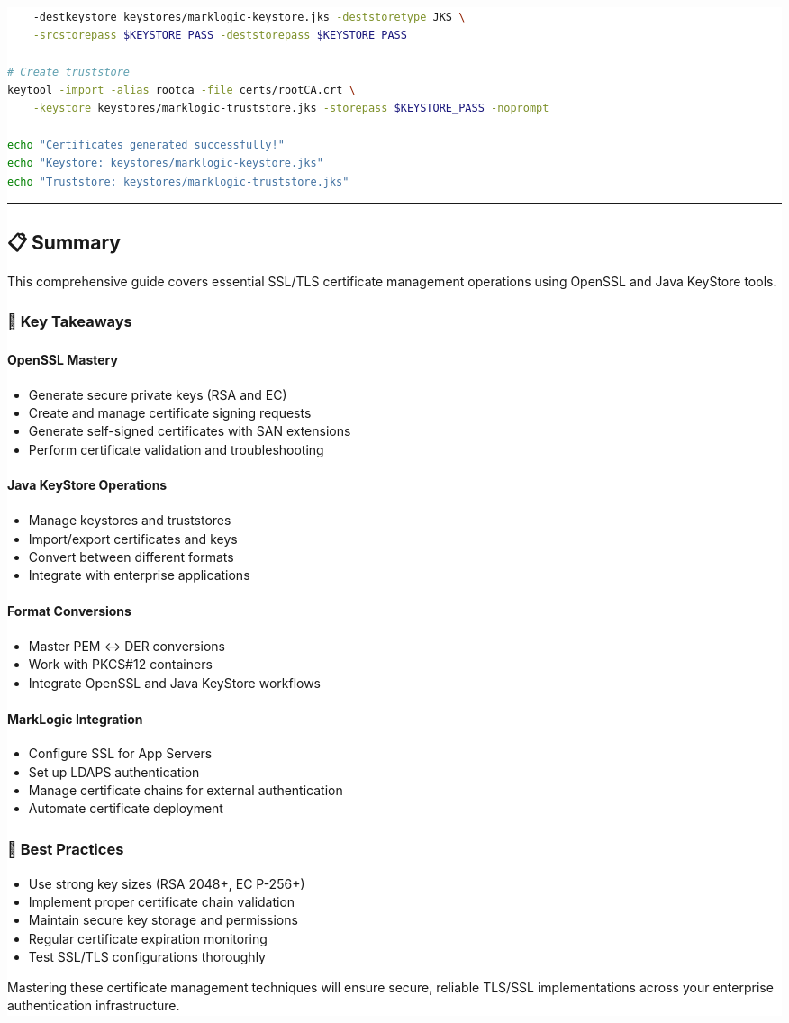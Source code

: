 ```bash
    -destkeystore keystores/marklogic-keystore.jks -deststoretype JKS \
    -srcstorepass $KEYSTORE_PASS -deststorepass $KEYSTORE_PASS

# Create truststore
keytool -import -alias rootca -file certs/rootCA.crt \
    -keystore keystores/marklogic-truststore.jks -storepass $KEYSTORE_PASS -noprompt

echo "Certificates generated successfully!"
echo "Keystore: keystores/marklogic-keystore.jks"
echo "Truststore: keystores/marklogic-truststore.jks"
```

---

## 📋 Summary

This comprehensive guide covers essential SSL/TLS certificate management operations using OpenSSL and Java KeyStore tools.

### 🎯 **Key Takeaways**

#### **OpenSSL Mastery**
- Generate secure private keys (RSA and EC)
- Create and manage certificate signing requests
- Generate self-signed certificates with SAN extensions
- Perform certificate validation and troubleshooting

#### **Java KeyStore Operations**
- Manage keystores and truststores
- Import/export certificates and keys
- Convert between different formats
- Integrate with enterprise applications

#### **Format Conversions**
- Master PEM ↔ DER conversions
- Work with PKCS#12 containers
- Integrate OpenSSL and Java KeyStore workflows

#### **MarkLogic Integration**
- Configure SSL for App Servers
- Set up LDAPS authentication
- Manage certificate chains for external authentication
- Automate certificate deployment

### 🔧 **Best Practices**
- Use strong key sizes (RSA 2048+, EC P-256+)
- Implement proper certificate chain validation
- Maintain secure key storage and permissions
- Regular certificate expiration monitoring
- Test SSL/TLS configurations thoroughly

Mastering these certificate management techniques will ensure secure, reliable TLS/SSL implementations across your enterprise authentication infrastructure.